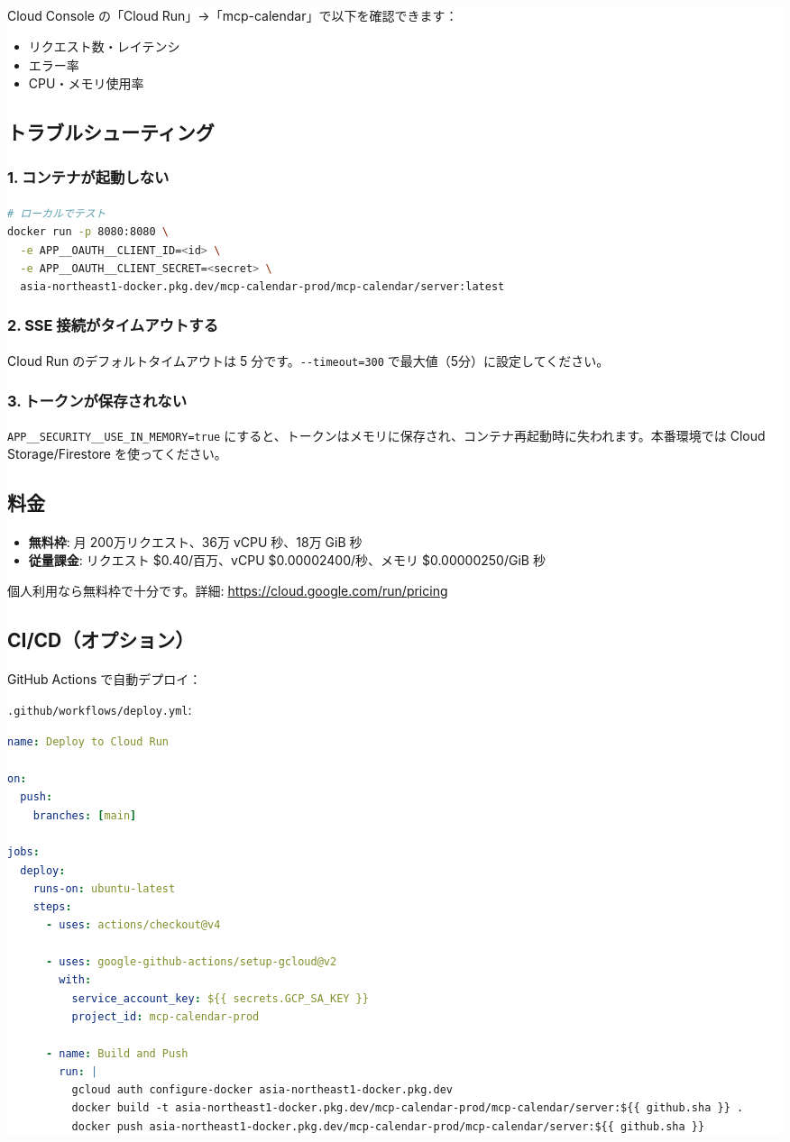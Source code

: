 Cloud Console の「Cloud Run」→「mcp-calendar」で以下を確認できます：
- リクエスト数・レイテンシ
- エラー率
- CPU・メモリ使用率

## トラブルシューティング

### 1. コンテナが起動しない

```bash
# ローカルでテスト
docker run -p 8080:8080 \
  -e APP__OAUTH__CLIENT_ID=<id> \
  -e APP__OAUTH__CLIENT_SECRET=<secret> \
  asia-northeast1-docker.pkg.dev/mcp-calendar-prod/mcp-calendar/server:latest
```

### 2. SSE 接続がタイムアウトする

Cloud Run のデフォルトタイムアウトは 5 分です。`--timeout=300` で最大値（5分）に設定してください。

### 3. トークンが保存されない

`APP__SECURITY__USE_IN_MEMORY=true` にすると、トークンはメモリに保存され、コンテナ再起動時に失われます。本番環境では Cloud Storage/Firestore を使ってください。

## 料金

- **無料枠**: 月 200万リクエスト、36万 vCPU 秒、18万 GiB 秒
- **従量課金**: リクエスト $0.40/百万、vCPU $0.00002400/秒、メモリ $0.00000250/GiB 秒

個人利用なら無料枠で十分です。詳細: https://cloud.google.com/run/pricing

## CI/CD（オプション）

GitHub Actions で自動デプロイ：

`.github/workflows/deploy.yml`:

```yaml
name: Deploy to Cloud Run

on:
  push:
    branches: [main]

jobs:
  deploy:
    runs-on: ubuntu-latest
    steps:
      - uses: actions/checkout@v4

      - uses: google-github-actions/setup-gcloud@v2
        with:
          service_account_key: ${{ secrets.GCP_SA_KEY }}
          project_id: mcp-calendar-prod

      - name: Build and Push
        run: |
          gcloud auth configure-docker asia-northeast1-docker.pkg.dev
          docker build -t asia-northeast1-docker.pkg.dev/mcp-calendar-prod/mcp-calendar/server:${{ github.sha }} .
          docker push asia-northeast1-docker.pkg.dev/mcp-calendar-prod/mcp-calendar/server:${{ github.sha }}

```